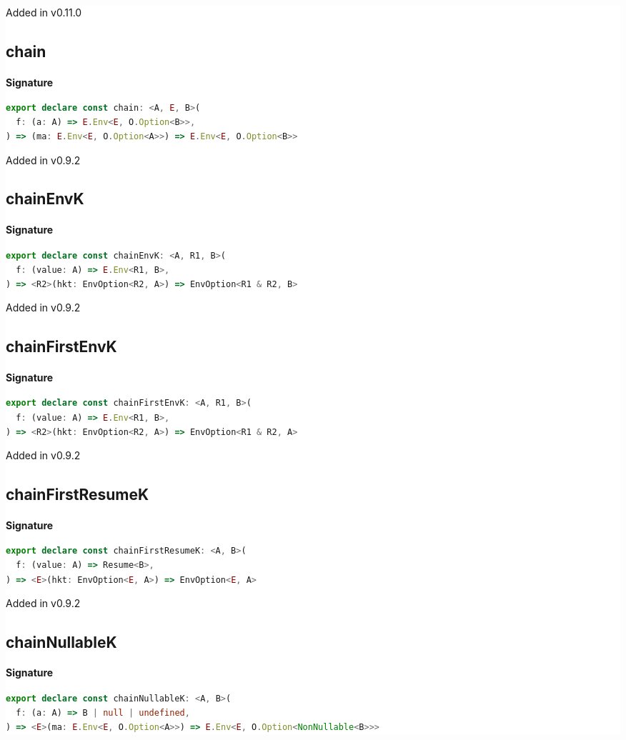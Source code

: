 Added in v0.11.0

## chain

**Signature**

```ts
export declare const chain: <A, E, B>(
  f: (a: A) => E.Env<E, O.Option<B>>,
) => (ma: E.Env<E, O.Option<A>>) => E.Env<E, O.Option<B>>
```

Added in v0.9.2

## chainEnvK

**Signature**

```ts
export declare const chainEnvK: <A, R1, B>(
  f: (value: A) => E.Env<R1, B>,
) => <R2>(hkt: EnvOption<R2, A>) => EnvOption<R1 & R2, B>
```

Added in v0.9.2

## chainFirstEnvK

**Signature**

```ts
export declare const chainFirstEnvK: <A, R1, B>(
  f: (value: A) => E.Env<R1, B>,
) => <R2>(hkt: EnvOption<R2, A>) => EnvOption<R1 & R2, A>
```

Added in v0.9.2

## chainFirstResumeK

**Signature**

```ts
export declare const chainFirstResumeK: <A, B>(
  f: (value: A) => Resume<B>,
) => <E>(hkt: EnvOption<E, A>) => EnvOption<E, A>
```

Added in v0.9.2

## chainNullableK

**Signature**

```ts
export declare const chainNullableK: <A, B>(
  f: (a: A) => B | null | undefined,
) => <E>(ma: E.Env<E, O.Option<A>>) => E.Env<E, O.Option<NonNullable<B>>>
```
